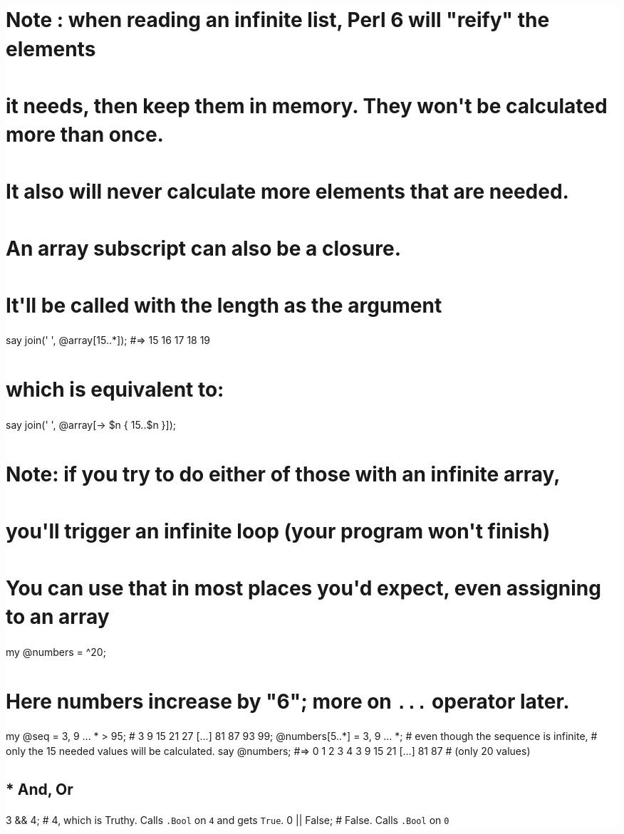 # Note : when reading an infinite list, Perl 6 will "reify" the elements
# it needs, then keep them in memory. They won't be calculated more than once.
# It also will never calculate more elements that are needed.

# An array subscript can also be a closure.
# It'll be called with the length as the argument
say join(' ', @array[15..*]); #=> 15 16 17 18 19
# which is equivalent to:
say join(' ', @array[-> $n { 15..$n }]);
# Note: if you try to do either of those with an infinite array,
#       you'll trigger an infinite loop (your program won't finish)

# You can use that in most places you'd expect, even assigning to an array
my @numbers = ^20;

# Here numbers increase by "6"; more on `...` operator later.
my @seq =  3, 9 ... * > 95; # 3 9 15 21 27 [...] 81 87 93 99;
@numbers[5..*] = 3, 9 ... *; # even though the sequence is infinite,
                             # only the 15 needed values will be calculated.
say @numbers; #=> 0 1 2 3 4 3 9 15 21 [...] 81 87
              # (only 20 values)

## * And, Or
3 && 4; # 4, which is Truthy. Calls `.Bool` on `4` and gets `True`.
0 || False; # False. Calls `.Bool` on `0`
